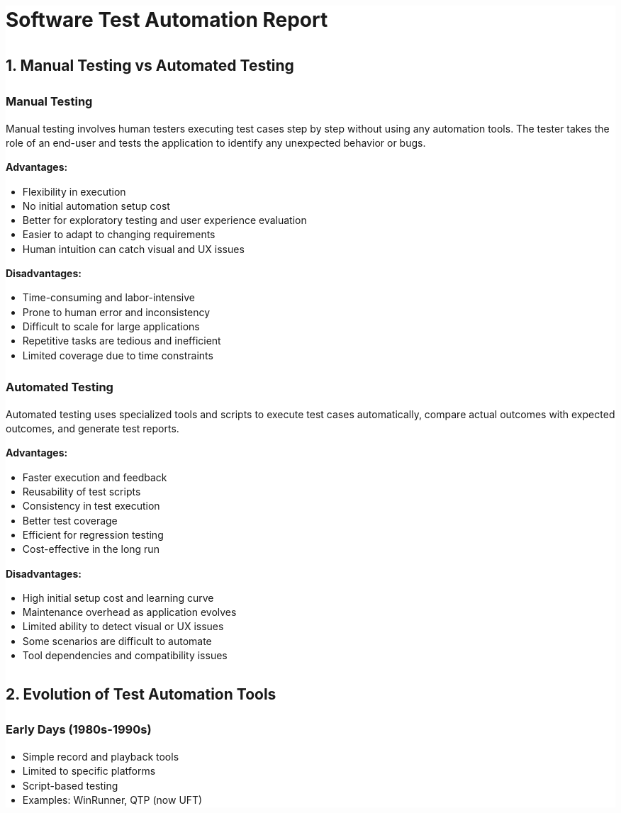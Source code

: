 # Software Test Automation Report

## 1. Manual Testing vs Automated Testing

### Manual Testing
Manual testing involves human testers executing test cases step by step without using any automation tools. The tester takes the role of an end-user and tests the application to identify any unexpected behavior or bugs.

**Advantages:**
- Flexibility in execution
- No initial automation setup cost
- Better for exploratory testing and user experience evaluation
- Easier to adapt to changing requirements
- Human intuition can catch visual and UX issues

**Disadvantages:**
- Time-consuming and labor-intensive
- Prone to human error and inconsistency
- Difficult to scale for large applications
- Repetitive tasks are tedious and inefficient
- Limited coverage due to time constraints

### Automated Testing
Automated testing uses specialized tools and scripts to execute test cases automatically, compare actual outcomes with expected outcomes, and generate test reports.

**Advantages:**
- Faster execution and feedback
- Reusability of test scripts
- Consistency in test execution
- Better test coverage
- Efficient for regression testing
- Cost-effective in the long run

**Disadvantages:**
- High initial setup cost and learning curve
- Maintenance overhead as application evolves
- Limited ability to detect visual or UX issues
- Some scenarios are difficult to automate
- Tool dependencies and compatibility issues

## 2. Evolution of Test Automation Tools

### Early Days (1980s-1990s)
- Simple record and playback tools
- Limited to specific platforms
- Script-based testing
- Examples: WinRunner, QTP (now UFT)
